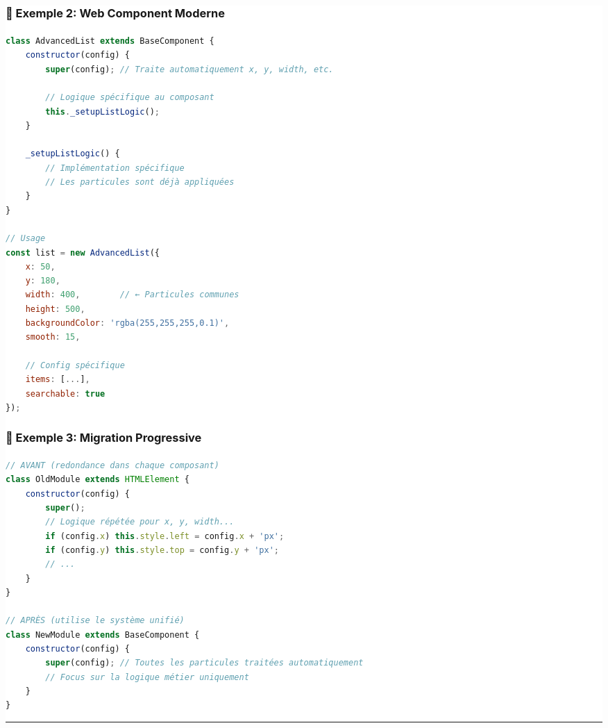### 📝 Exemple 2: Web Component Moderne

```javascript
class AdvancedList extends BaseComponent {
    constructor(config) {
        super(config); // Traite automatiquement x, y, width, etc.
        
        // Logique spécifique au composant
        this._setupListLogic();
    }
    
    _setupListLogic() {
        // Implémentation spécifique
        // Les particules sont déjà appliquées
    }
}

// Usage
const list = new AdvancedList({
    x: 50,
    y: 180,
    width: 400,        // ← Particules communes
    height: 500,
    backgroundColor: 'rgba(255,255,255,0.1)',
    smooth: 15,
    
    // Config spécifique
    items: [...],
    searchable: true
});
```

### 📝 Exemple 3: Migration Progressive

```javascript
// AVANT (redondance dans chaque composant)
class OldModule extends HTMLElement {
    constructor(config) {
        super();
        // Logique répétée pour x, y, width...
        if (config.x) this.style.left = config.x + 'px';
        if (config.y) this.style.top = config.y + 'px';
        // ...
    }
}

// APRÈS (utilise le système unifié)
class NewModule extends BaseComponent {
    constructor(config) {
        super(config); // Toutes les particules traitées automatiquement
        // Focus sur la logique métier uniquement
    }
}
```

---